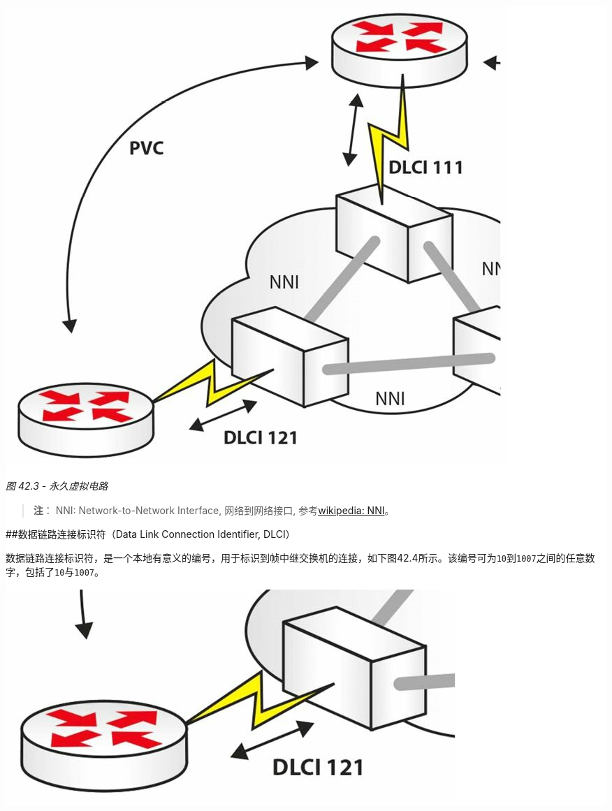 ![永久虚拟电路](images/4203.png)

*图 42.3 - 永久虚拟电路*
> **注**： NNI: Network-to-Network Interface, 网络到网络接口, 参考[wikipedia: NNI](https://en.wikipedia.org/wiki/Network-to-network_interface)。

##数据链路连接标识符（Data Link Connection Identifier, DLCI）

数据链路连接标识符，是一个本地有意义的编号，用于标识到帧中继交换机的连接，如下图42.4所示。该编号可为`10`到`1007`之间的任意数字，包括了`10`与`1007`。

![数据链路连接标识符将用户路由器标识给电信公司](images/4204.png)
